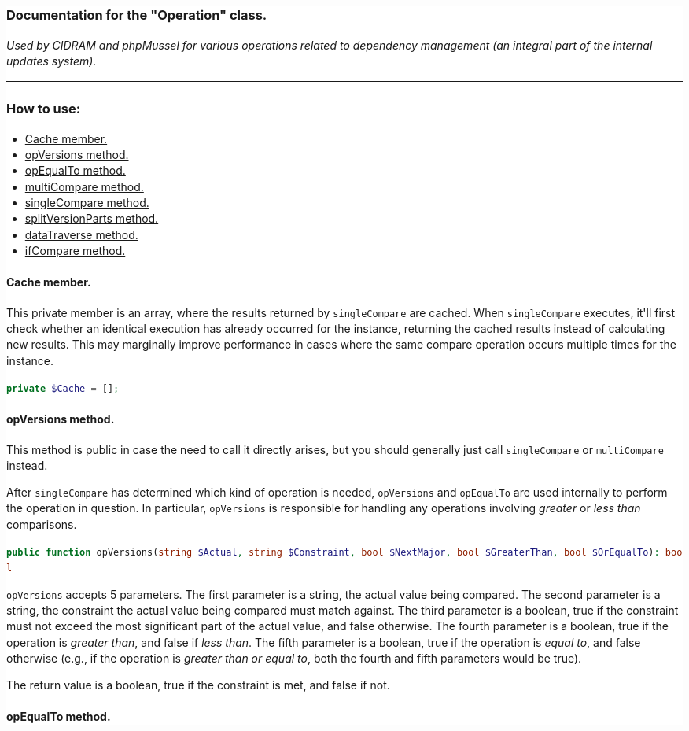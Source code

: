 ### Documentation for the "Operation" class.

*Used by CIDRAM and phpMussel for various operations related to dependency management (an integral part of the internal updates system).*

---


### How to use:

- [Cache member.](#cache-member)
- [opVersions method.](#opversions-method)
- [opEqualTo method.](#opequalto-method)
- [multiCompare method.](#multicompare-method)
- [singleCompare method.](#singlecompare-method)
- [splitVersionParts method.](#splitversionparts-method)
- [dataTraverse method.](#datatraverse-method)
- [ifCompare method.](#ifcompare-method)

#### Cache member.

This private member is an array, where the results returned by `singleCompare` are cached. When `singleCompare` executes, it'll first check whether an identical execution has already occurred for the instance, returning the cached results instead of calculating new results. This may marginally improve performance in cases where the same compare operation occurs multiple times for the instance.

```PHP
private $Cache = [];
```

#### opVersions method.

This method is public in case the need to call it directly arises, but you should generally just call `singleCompare` or `multiCompare` instead.

After `singleCompare` has determined which kind of operation is needed, `opVersions` and `opEqualTo` are used internally to perform the operation in question. In particular, `opVersions` is responsible for handling any operations involving *greater* or *less than* comparisons.

```PHP
public function opVersions(string $Actual, string $Constraint, bool $NextMajor, bool $GreaterThan, bool $OrEqualTo): bool
```

`opVersions` accepts 5 parameters. The first parameter is a string, the actual value being compared. The second parameter is a string, the constraint the actual value being compared must match against. The third parameter is a boolean, true if the constraint must not exceed the most significant part of the actual value, and false otherwise. The fourth parameter is a boolean, true if the operation is *greater than*, and false if *less than*. The fifth parameter is a boolean, true if the operation is *equal to*, and false otherwise (e.g., if the operation is *greater than or equal to*, both the fourth and fifth parameters would be true).

The return value is a boolean, true if the constraint is met, and false if not.

#### opEqualTo method.
